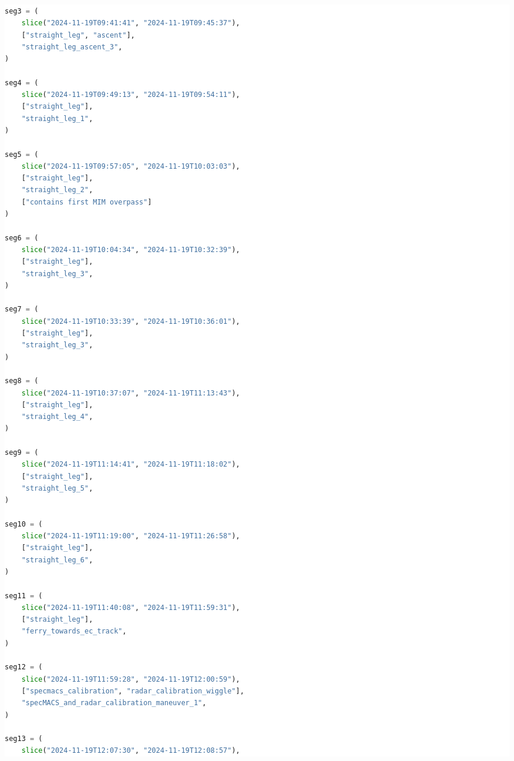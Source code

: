 ```python
seg3 = (
    slice("2024-11-19T09:41:41", "2024-11-19T09:45:37"),
    ["straight_leg", "ascent"],
    "straight_leg_ascent_3",
)

seg4 = (
    slice("2024-11-19T09:49:13", "2024-11-19T09:54:11"),
    ["straight_leg"],
    "straight_leg_1",
)

seg5 = (
    slice("2024-11-19T09:57:05", "2024-11-19T10:03:03"),
    ["straight_leg"],
    "straight_leg_2",
    ["contains first MIM overpass"]
)

seg6 = (
    slice("2024-11-19T10:04:34", "2024-11-19T10:32:39"),
    ["straight_leg"],
    "straight_leg_3",
)

seg7 = (
    slice("2024-11-19T10:33:39", "2024-11-19T10:36:01"),
    ["straight_leg"],
    "straight_leg_3",
)

seg8 = (
    slice("2024-11-19T10:37:07", "2024-11-19T11:13:43"),
    ["straight_leg"],
    "straight_leg_4",
)

seg9 = (
    slice("2024-11-19T11:14:41", "2024-11-19T11:18:02"),
    ["straight_leg"],
    "straight_leg_5",
)

seg10 = (
    slice("2024-11-19T11:19:00", "2024-11-19T11:26:58"),
    ["straight_leg"],
    "straight_leg_6",
)

seg11 = (
    slice("2024-11-19T11:40:08", "2024-11-19T11:59:31"),
    ["straight_leg"],
    "ferry_towards_ec_track",
)

seg12 = (
    slice("2024-11-19T11:59:28", "2024-11-19T12:00:59"),
    ["specmacs_calibration", "radar_calibration_wiggle"],
    "specMACS_and_radar_calibration_maneuver_1",
)

seg13 = (
    slice("2024-11-19T12:07:30", "2024-11-19T12:08:57"),
```